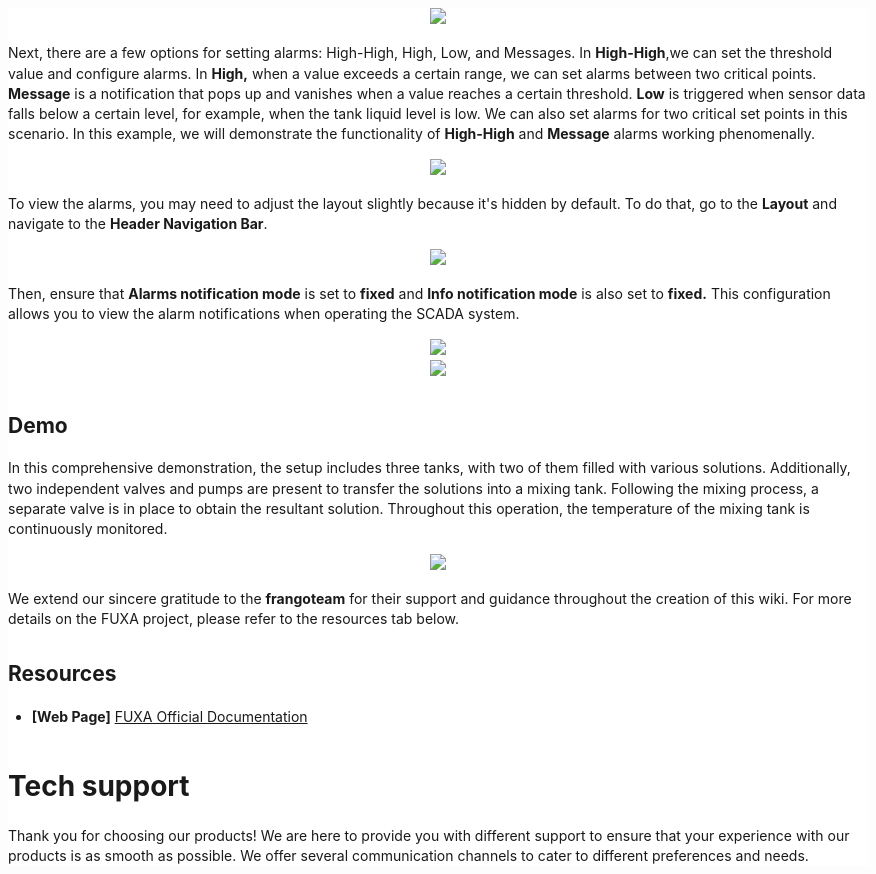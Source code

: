 <center><img width={400} src="https://files.seeedstudio.com/wiki/reTerminalDM/FUXA/setup-alarms.png" /></center>

Next, there are a few options for setting alarms: High-High, High, Low, and Messages. In **High-High**,we can set the threshold value and configure alarms. In **High,** when a value exceeds a certain range, we can set alarms between two critical points. **Message** is a notification that pops up and vanishes when a value reaches a certain threshold. **Low** is triggered when sensor data falls below a certain level, for example, when the tank liquid level is low. We can also set alarms for two critical set points in this scenario. In this example, we will demonstrate the functionality of **High-High** and **Message** alarms working phenomenally.

<center><img width={1000} src="https://files.seeedstudio.com/wiki/reTerminalDM/FUXA/fuxa-alarms.gif" /></center>

To view the alarms, you may need to adjust the layout slightly because it's hidden by default. To do that, go to the **Layout** and navigate to the **Header Navigation Bar**. 

<center><img width={400} src="https://files.seeedstudio.com/wiki/reTerminalDM/FUXA/Layout1.PNG" /></center>

Then, ensure that **Alarms notification mode** is set to **fixed** and **Info notification mode** is also set to **fixed.** This configuration allows you to view the alarm notifications when operating the SCADA system.

<center><img width={650} src="https://files.seeedstudio.com/wiki/reTerminalDM/FUXA/layoutalarms.PNG" /></center>

<center><img width={750} src="https://files.seeedstudio.com/wiki/reTerminalDM/FUXA/alrmnotification.PNG" /></center>


## Demo

In this comprehensive demonstration, the setup includes three tanks, with two of them filled with various solutions. Additionally, two independent valves and pumps are present to transfer the solutions into a mixing tank. Following the mixing process, a separate valve is in place to obtain the resultant solution. Throughout this operation, the temperature of the mixing tank is continuously monitored.

<center><img width={1000} src="https://files.seeedstudio.com/wiki/reTerminalDM/FUXA/demo-fuxa.gif" /></center>


We extend our sincere gratitude to the **frangoteam** for their support and guidance throughout the creation of this wiki. For more details on the FUXA project, please refer to the resources tab below.

## Resources

- **[Web Page]** [FUXA Official Documentation](https://github.com/frangoteam/FUXA/wiki)


# Tech support



Thank you for choosing our products! We are here to provide you with different support to ensure that your experience with our products is as smooth as possible. We offer several communication channels to cater to different preferences and needs.
